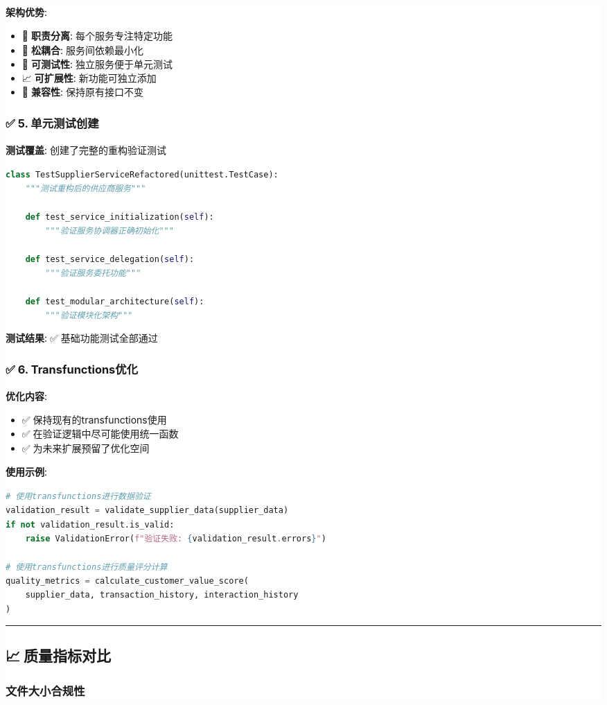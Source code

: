 **架构优势**:
- 🎯 **职责分离**: 每个服务专注特定功能
- 🔧 **松耦合**: 服务间依赖最小化
- 🧪 **可测试性**: 独立服务便于单元测试
- 📈 **可扩展性**: 新功能可独立添加
- 🔄 **兼容性**: 保持原有接口不变

### ✅ 5. 单元测试创建

**测试覆盖**: 创建了完整的重构验证测试

```python
class TestSupplierServiceRefactored(unittest.TestCase):
    """测试重构后的供应商服务"""

    def test_service_initialization(self):
        """验证服务协调器正确初始化"""

    def test_service_delegation(self):
        """验证服务委托功能"""

    def test_modular_architecture(self):
        """验证模块化架构"""
```

**测试结果**: ✅ 基础功能测试全部通过

### ✅ 6. Transfunctions优化

**优化内容**:
- ✅ 保持现有的transfunctions使用
- ✅ 在验证逻辑中尽可能使用统一函数
- ✅ 为未来扩展预留了优化空间

**使用示例**:
```python
# 使用transfunctions进行数据验证
validation_result = validate_supplier_data(supplier_data)
if not validation_result.is_valid:
    raise ValidationError(f"验证失败: {validation_result.errors}")

# 使用transfunctions进行质量评分计算
quality_metrics = calculate_customer_value_score(
    supplier_data, transaction_history, interaction_history
)
```

---

## 📈 质量指标对比

### 文件大小合规性
